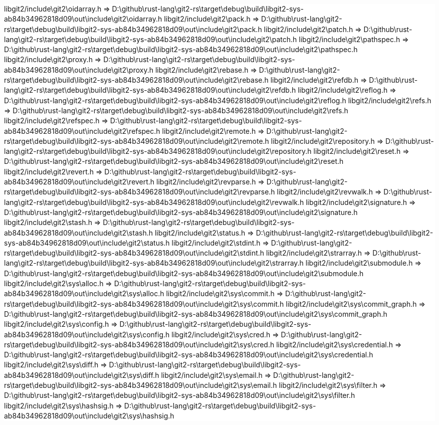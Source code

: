 libgit2/include\git2\oidarray.h => D:\github\rust-lang\git2-rs\target\debug\build\libgit2-sys-ab84b34962818d09\out\include\git2\oidarray.h
libgit2/include\git2\pack.h => D:\github\rust-lang\git2-rs\target\debug\build\libgit2-sys-ab84b34962818d09\out\include\git2\pack.h
libgit2/include\git2\patch.h => D:\github\rust-lang\git2-rs\target\debug\build\libgit2-sys-ab84b34962818d09\out\include\git2\patch.h
libgit2/include\git2\pathspec.h => D:\github\rust-lang\git2-rs\target\debug\build\libgit2-sys-ab84b34962818d09\out\include\git2\pathspec.h
libgit2/include\git2\proxy.h => D:\github\rust-lang\git2-rs\target\debug\build\libgit2-sys-ab84b34962818d09\out\include\git2\proxy.h
libgit2/include\git2\rebase.h => D:\github\rust-lang\git2-rs\target\debug\build\libgit2-sys-ab84b34962818d09\out\include\git2\rebase.h
libgit2/include\git2\refdb.h => D:\github\rust-lang\git2-rs\target\debug\build\libgit2-sys-ab84b34962818d09\out\include\git2\refdb.h
libgit2/include\git2\reflog.h => D:\github\rust-lang\git2-rs\target\debug\build\libgit2-sys-ab84b34962818d09\out\include\git2\reflog.h
libgit2/include\git2\refs.h => D:\github\rust-lang\git2-rs\target\debug\build\libgit2-sys-ab84b34962818d09\out\include\git2\refs.h
libgit2/include\git2\refspec.h => D:\github\rust-lang\git2-rs\target\debug\build\libgit2-sys-ab84b34962818d09\out\include\git2\refspec.h
libgit2/include\git2\remote.h => D:\github\rust-lang\git2-rs\target\debug\build\libgit2-sys-ab84b34962818d09\out\include\git2\remote.h
libgit2/include\git2\repository.h => D:\github\rust-lang\git2-rs\target\debug\build\libgit2-sys-ab84b34962818d09\out\include\git2\repository.h
libgit2/include\git2\reset.h => D:\github\rust-lang\git2-rs\target\debug\build\libgit2-sys-ab84b34962818d09\out\include\git2\reset.h
libgit2/include\git2\revert.h => D:\github\rust-lang\git2-rs\target\debug\build\libgit2-sys-ab84b34962818d09\out\include\git2\revert.h
libgit2/include\git2\revparse.h => D:\github\rust-lang\git2-rs\target\debug\build\libgit2-sys-ab84b34962818d09\out\include\git2\revparse.h
libgit2/include\git2\revwalk.h => D:\github\rust-lang\git2-rs\target\debug\build\libgit2-sys-ab84b34962818d09\out\include\git2\revwalk.h
libgit2/include\git2\signature.h => D:\github\rust-lang\git2-rs\target\debug\build\libgit2-sys-ab84b34962818d09\out\include\git2\signature.h
libgit2/include\git2\stash.h => D:\github\rust-lang\git2-rs\target\debug\build\libgit2-sys-ab84b34962818d09\out\include\git2\stash.h
libgit2/include\git2\status.h => D:\github\rust-lang\git2-rs\target\debug\build\libgit2-sys-ab84b34962818d09\out\include\git2\status.h
libgit2/include\git2\stdint.h => D:\github\rust-lang\git2-rs\target\debug\build\libgit2-sys-ab84b34962818d09\out\include\git2\stdint.h
libgit2/include\git2\strarray.h => D:\github\rust-lang\git2-rs\target\debug\build\libgit2-sys-ab84b34962818d09\out\include\git2\strarray.h
libgit2/include\git2\submodule.h => D:\github\rust-lang\git2-rs\target\debug\build\libgit2-sys-ab84b34962818d09\out\include\git2\submodule.h
libgit2/include\git2\sys\alloc.h => D:\github\rust-lang\git2-rs\target\debug\build\libgit2-sys-ab84b34962818d09\out\include\git2\sys\alloc.h
libgit2/include\git2\sys\commit.h => D:\github\rust-lang\git2-rs\target\debug\build\libgit2-sys-ab84b34962818d09\out\include\git2\sys\commit.h
libgit2/include\git2\sys\commit_graph.h => D:\github\rust-lang\git2-rs\target\debug\build\libgit2-sys-ab84b34962818d09\out\include\git2\sys\commit_graph.h
libgit2/include\git2\sys\config.h => D:\github\rust-lang\git2-rs\target\debug\build\libgit2-sys-ab84b34962818d09\out\include\git2\sys\config.h
libgit2/include\git2\sys\cred.h => D:\github\rust-lang\git2-rs\target\debug\build\libgit2-sys-ab84b34962818d09\out\include\git2\sys\cred.h
libgit2/include\git2\sys\credential.h => D:\github\rust-lang\git2-rs\target\debug\build\libgit2-sys-ab84b34962818d09\out\include\git2\sys\credential.h
libgit2/include\git2\sys\diff.h => D:\github\rust-lang\git2-rs\target\debug\build\libgit2-sys-ab84b34962818d09\out\include\git2\sys\diff.h
libgit2/include\git2\sys\email.h => D:\github\rust-lang\git2-rs\target\debug\build\libgit2-sys-ab84b34962818d09\out\include\git2\sys\email.h
libgit2/include\git2\sys\filter.h => D:\github\rust-lang\git2-rs\target\debug\build\libgit2-sys-ab84b34962818d09\out\include\git2\sys\filter.h
libgit2/include\git2\sys\hashsig.h => D:\github\rust-lang\git2-rs\target\debug\build\libgit2-sys-ab84b34962818d09\out\include\git2\sys\hashsig.h